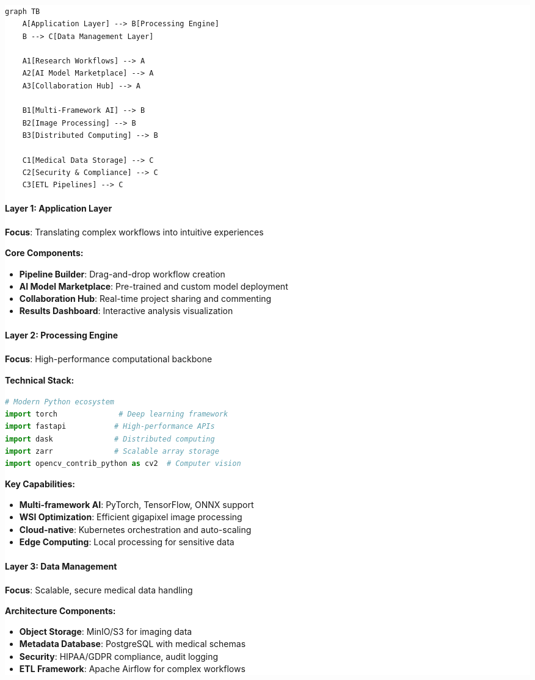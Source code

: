 ```mermaid
graph TB
    A[Application Layer] --> B[Processing Engine]
    B --> C[Data Management Layer]
    
    A1[Research Workflows] --> A
    A2[AI Model Marketplace] --> A
    A3[Collaboration Hub] --> A
    
    B1[Multi-Framework AI] --> B
    B2[Image Processing] --> B
    B3[Distributed Computing] --> B
    
    C1[Medical Data Storage] --> C
    C2[Security & Compliance] --> C
    C3[ETL Pipelines] --> C
```

#### Layer 1: Application Layer
**Focus**: Translating complex workflows into intuitive experiences

**Core Components:**
- **Pipeline Builder**: Drag-and-drop workflow creation
- **AI Model Marketplace**: Pre-trained and custom model deployment
- **Collaboration Hub**: Real-time project sharing and commenting
- **Results Dashboard**: Interactive analysis visualization

#### Layer 2: Processing Engine
**Focus**: High-performance computational backbone

**Technical Stack:**
```python
# Modern Python ecosystem
import torch              # Deep learning framework
import fastapi           # High-performance APIs
import dask              # Distributed computing
import zarr              # Scalable array storage
import opencv_contrib_python as cv2  # Computer vision
```

**Key Capabilities:**
- **Multi-framework AI**: PyTorch, TensorFlow, ONNX support
- **WSI Optimization**: Efficient gigapixel image processing
- **Cloud-native**: Kubernetes orchestration and auto-scaling
- **Edge Computing**: Local processing for sensitive data

#### Layer 3: Data Management
**Focus**: Scalable, secure medical data handling

**Architecture Components:**
- **Object Storage**: MinIO/S3 for imaging data
- **Metadata Database**: PostgreSQL with medical schemas
- **Security**: HIPAA/GDPR compliance, audit logging
- **ETL Framework**: Apache Airflow for complex workflows
